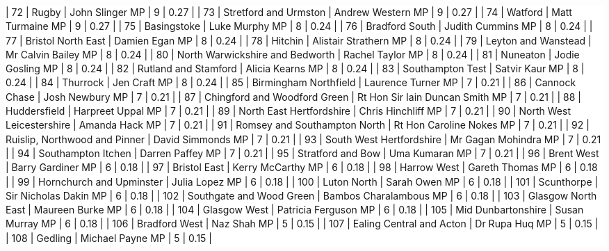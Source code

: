 | 72 | Rugby | John Slinger MP | 9 | 0.27 |
| 73 | Stretford and Urmston | Andrew Western MP | 9 | 0.27 |
| 74 | Watford | Matt Turmaine MP | 9 | 0.27 |
| 75 | Basingstoke | Luke Murphy MP | 8 | 0.24 |
| 76 | Bradford South | Judith Cummins MP | 8 | 0.24 |
| 77 | Bristol North East | Damien Egan MP | 8 | 0.24 |
| 78 | Hitchin | Alistair Strathern MP | 8 | 0.24 |
| 79 | Leyton and Wanstead | Mr Calvin Bailey MP | 8 | 0.24 |
| 80 | North Warwickshire and Bedworth | Rachel Taylor MP | 8 | 0.24 |
| 81 | Nuneaton | Jodie Gosling MP | 8 | 0.24 |
| 82 | Rutland and Stamford | Alicia Kearns MP | 8 | 0.24 |
| 83 | Southampton Test | Satvir Kaur MP | 8 | 0.24 |
| 84 | Thurrock | Jen Craft MP | 8 | 0.24 |
| 85 | Birmingham Northfield | Laurence Turner MP | 7 | 0.21 |
| 86 | Cannock Chase | Josh Newbury MP | 7 | 0.21 |
| 87 | Chingford and Woodford Green | Rt Hon Sir Iain Duncan Smith MP | 7 | 0.21 |
| 88 | Huddersfield | Harpreet Uppal MP | 7 | 0.21 |
| 89 | North East Hertfordshire | Chris Hinchliff MP | 7 | 0.21 |
| 90 | North West Leicestershire | Amanda Hack MP | 7 | 0.21 |
| 91 | Romsey and Southampton North | Rt Hon Caroline Nokes MP | 7 | 0.21 |
| 92 | Ruislip, Northwood and Pinner | David Simmonds MP | 7 | 0.21 |
| 93 | South West Hertfordshire | Mr Gagan Mohindra MP | 7 | 0.21 |
| 94 | Southampton Itchen | Darren Paffey MP | 7 | 0.21 |
| 95 | Stratford and Bow | Uma Kumaran MP | 7 | 0.21 |
| 96 | Brent West | Barry Gardiner MP | 6 | 0.18 |
| 97 | Bristol East | Kerry McCarthy MP | 6 | 0.18 |
| 98 | Harrow West | Gareth Thomas MP | 6 | 0.18 |
| 99 | Hornchurch and Upminster | Julia Lopez MP | 6 | 0.18 |
| 100 | Luton North | Sarah Owen MP | 6 | 0.18 |
| 101 | Scunthorpe | Sir Nicholas Dakin MP | 6 | 0.18 |
| 102 | Southgate and Wood Green | Bambos Charalambous MP | 6 | 0.18 |
| 103 | Glasgow North East | Maureen Burke MP | 6 | 0.18 |
| 104 | Glasgow West | Patricia Ferguson MP | 6 | 0.18 |
| 105 | Mid Dunbartonshire | Susan Murray MP | 6 | 0.18 |
| 106 | Bradford West | Naz Shah MP | 5 | 0.15 |
| 107 | Ealing Central and Acton | Dr Rupa Huq MP | 5 | 0.15 |
| 108 | Gedling | Michael Payne MP | 5 | 0.15 |
